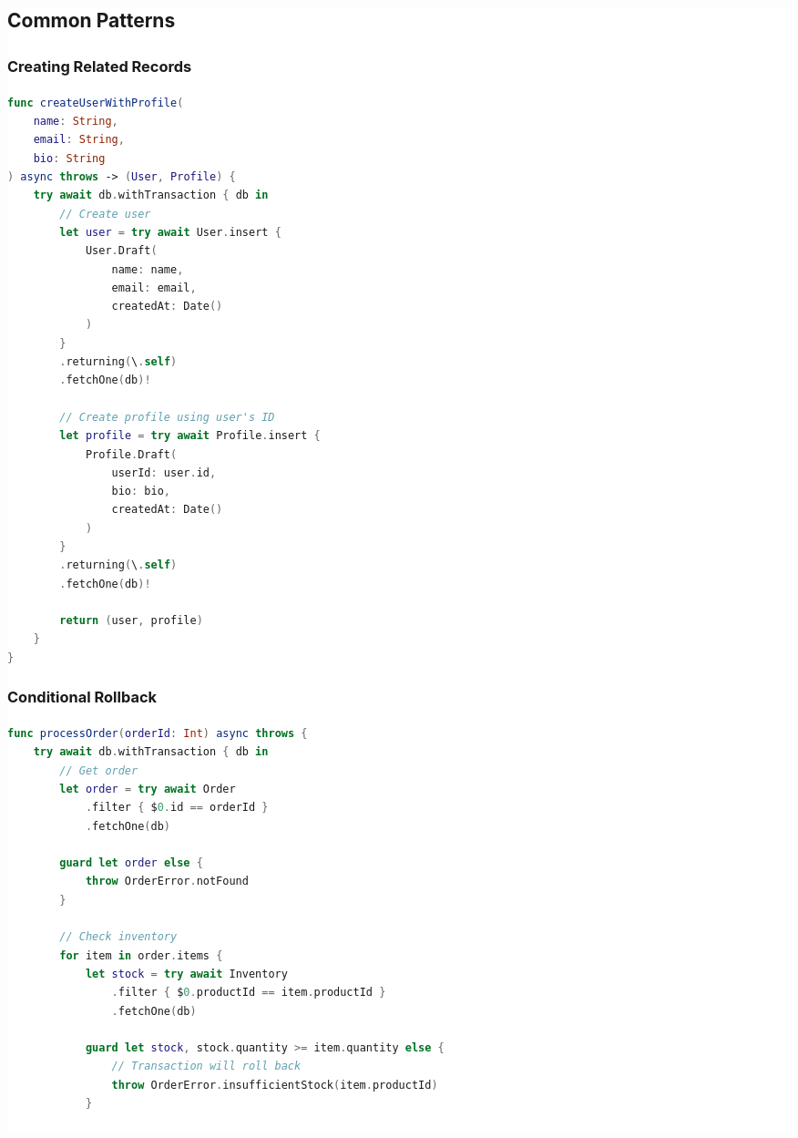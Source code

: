 ## Common Patterns

### Creating Related Records

```swift
func createUserWithProfile(
    name: String,
    email: String,
    bio: String
) async throws -> (User, Profile) {
    try await db.withTransaction { db in
        // Create user
        let user = try await User.insert {
            User.Draft(
                name: name,
                email: email,
                createdAt: Date()
            )
        }
        .returning(\.self)
        .fetchOne(db)!
        
        // Create profile using user's ID
        let profile = try await Profile.insert {
            Profile.Draft(
                userId: user.id,
                bio: bio,
                createdAt: Date()
            )
        }
        .returning(\.self)
        .fetchOne(db)!
        
        return (user, profile)
    }
}
```

### Conditional Rollback

```swift
func processOrder(orderId: Int) async throws {
    try await db.withTransaction { db in
        // Get order
        let order = try await Order
            .filter { $0.id == orderId }
            .fetchOne(db)
        
        guard let order else {
            throw OrderError.notFound
        }
        
        // Check inventory
        for item in order.items {
            let stock = try await Inventory
                .filter { $0.productId == item.productId }
                .fetchOne(db)
            
            guard let stock, stock.quantity >= item.quantity else {
                // Transaction will roll back
                throw OrderError.insufficientStock(item.productId)
            }
            
```
